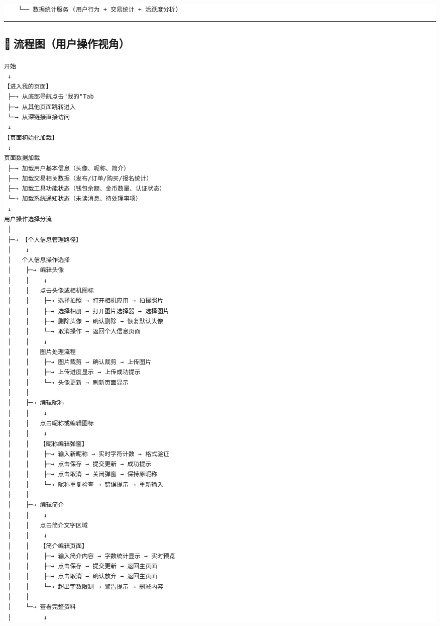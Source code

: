 ```
    └── 数据统计服务 (用户行为 + 交易统计 + 活跃度分析)
```

---

## 🔄 流程图（用户操作视角）

```
开始
 ↓
【进入我的页面】
 ├─→ 从底部导航点击"我的"Tab
 ├─→ 从其他页面跳转进入
 └─→ 从深链接直接访问
 ↓
【页面初始化加载】
 ↓
页面数据加载
 ├─→ 加载用户基本信息（头像、昵称、简介）
 ├─→ 加载交易相关数据（发布/订单/购买/报名统计）
 ├─→ 加载工具功能状态（钱包余额、金币数量、认证状态）
 └─→ 加载系统通知状态（未读消息、待处理事项）
 ↓
用户操作选择分流
 │
 ├─→ 【个人信息管理路径】
 │    ↓
 │   个人信息操作选择
 │    ├─→ 编辑头像
 │    │    ↓
 │    │   点击头像或相机图标
 │    │    ├─→ 选择拍照 → 打开相机应用 → 拍摄照片
 │    │    ├─→ 选择相册 → 打开图片选择器 → 选择图片
 │    │    ├─→ 删除头像 → 确认删除 → 恢复默认头像
 │    │    └─→ 取消操作 → 返回个人信息页面
 │    │    ↓
 │    │   图片处理流程
 │    │    ├─→ 图片裁剪 → 确认裁剪 → 上传图片
 │    │    ├─→ 上传进度显示 → 上传成功提示
 │    │    └─→ 头像更新 → 刷新页面显示
 │    │
 │    ├─→ 编辑昵称
 │    │    ↓
 │    │   点击昵称或编辑图标
 │    │    ↓
 │    │   【昵称编辑弹窗】
 │    │    ├─→ 输入新昵称 → 实时字符计数 → 格式验证
 │    │    ├─→ 点击保存 → 提交更新 → 成功提示
 │    │    ├─→ 点击取消 → 关闭弹窗 → 保持原昵称
 │    │    └─→ 昵称重复检查 → 错误提示 → 重新输入
 │    │
 │    ├─→ 编辑简介
 │    │    ↓
 │    │   点击简介文字区域
 │    │    ↓
 │    │   【简介编辑页面】
 │    │    ├─→ 输入简介内容 → 字数统计显示 → 实时预览
 │    │    ├─→ 点击保存 → 提交更新 → 返回主页面
 │    │    ├─→ 点击取消 → 确认放弃 → 返回主页面
 │    │    └─→ 超出字数限制 → 警告提示 → 删减内容
 │    │
 │    └─→ 查看完整资料
 │         ↓
```